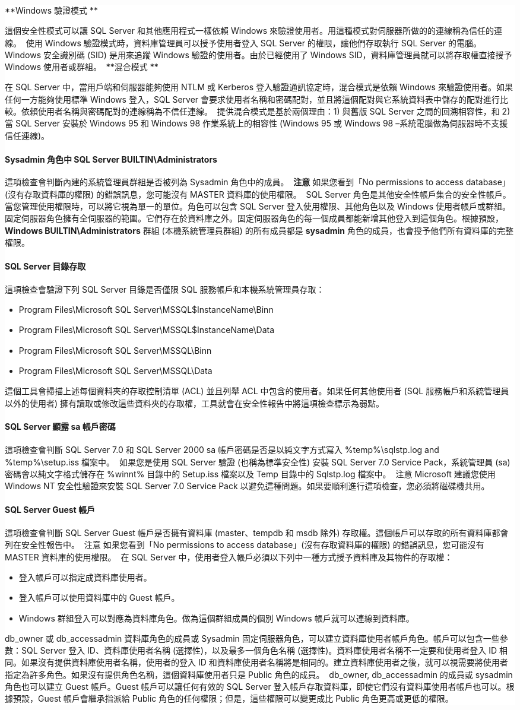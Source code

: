 **Windows 驗證模式 **

這個安全性模式可以讓 SQL Server 和其他應用程式一樣依賴 Windows 來驗證使用者。用這種模式對伺服器所做的的連線稱為信任的連線。 
使用 Windows 驗證模式時，資料庫管理員可以授予使用者登入 SQL Server 的權限，讓他們存取執行 SQL Server 的電腦。Windows 安全識別碼 (SID) 是用來追蹤 Windows 驗證的使用者。由於已經使用了 Windows SID，資料庫管理員就可以將存取權直接授予 Windows 使用者或群組。 
**混合模式 **

在 SQL Server 中，當用戶端和伺服器能夠使用 NTLM 或 Kerberos 登入驗證通訊協定時，混合模式是依賴 Windows 來驗證使用者。如果任何一方能夠使用標準 Windows 登入，SQL Server 會要求使用者名稱和密碼配對，並且將這個配對與它系統資料表中儲存的配對進行比較。依賴使用者名稱與密碼配對的連線稱為不信任連線。 
提供混合模式是基於兩個理由：1) 與舊版 SQL Server 之間的回溯相容性，和 2) 當 SQL Server 安裝於 Windows 95 和 Windows 98 作業系統上的相容性 (Windows 95 或 Windows 98 –系統電腦做為伺服器時不支援信任連線)。 

#### Sysadmin 角色中 SQL Server BUILTIN\\Administrators

這項檢查會判斷內建的系統管理員群組是否被列為 Sysadmin 角色中的成員。 
**注意** 如果您看到「No permissions to access database」(沒有存取資料庫的權限) 的錯誤訊息，您可能沒有 MASTER 資料庫的使用權限。 
SQL Server 角色是其他安全性帳戶集合的安全性帳戶。當您管理使用權限時，可以將它視為單一的單位。角色可以包含 SQL Server 登入使用權限、其他角色以及 Windows 使用者帳戶或群組。 
固定伺服器角色擁有全伺服器的範圍。它們存在於資料庫之外。固定伺服器角色的每一個成員都能新增其他登入到這個角色。根據預設，**Windows BUILTIN\\Administrators** 群組 (本機系統管理員群組) 的所有成員都是 **sysadmin** 角色的成員，也會授予他們所有資料庫的完整權限。 

#### SQL Server 目錄存取 

這項檢查會驗證下列 SQL Server 目錄是否僅限 SQL 服務帳戶和本機系統管理員存取： 

-   Program Files\\Microsoft SQL Server\\MSSQL$InstanceName\\Binn 

-   Program Files\\Microsoft SQL Server\\MSSQL$InstanceName\\Data 

-   Program Files\\Microsoft SQL Server\\MSSQL\\Binn 

-   Program Files\\Microsoft SQL Server\\MSSQL\\Data 

這個工具會掃描上述每個資料夾的存取控制清單 (ACL) 並且列舉 ACL 中包含的使用者。如果任何其他使用者 (SQL 服務帳戶和系統管理員以外的使用者) 擁有讀取或修改這些資料夾的存取權，工具就會在安全性報告中將這項檢查標示為弱點。 

#### SQL Server 顯露 sa 帳戶密碼

這項檢查會判斷 SQL Server 7.0 和 SQL Server 2000 sa 帳戶密碼是否是以純文字方式寫入 %temp%\\sqlstp.log and %temp%\\setup.iss 檔案中。 
如果您是使用 SQL Server 驗證 (也稱為標準安全性) 安裝 SQL Server 7.0 Service Pack，系統管理員 (sa) 密碼會以純文字格式儲存在 %winnt% 目錄中的 Setup.iss 檔案以及 Temp 目錄中的 Sqlstp.log 檔案中。 
注意 Microsoft 建議您使用 Windows NT 安全性驗證來安裝 SQL Server 7.0 Service Pack 以避免這種問題。如果要順利進行這項檢查，您必須將磁碟機共用。 

#### SQL Server Guest 帳戶

這項檢查會判斷 SQL Server Guest 帳戶是否擁有資料庫 (master、tempdb 和 msdb 除外) 存取權。這個帳戶可以存取的所有資料庫都會列在安全性報告中。 
注意 如果您看到「No permissions to access database」(沒有存取資料庫的權限) 的錯誤訊息，您可能沒有 MASTER 資料庫的使用權限。 
在 SQL Server 中，使用者登入帳戶必須以下列中一種方式授予資料庫及其物件的存取權： 

-   登入帳戶可以指定成資料庫使用者。 

-   登入帳戶可以使用資料庫中的 Guest 帳戶。

-   Windows 群組登入可以對應為資料庫角色。做為這個群組成員的個別 Windows 帳戶就可以連線到資料庫。  

db\_owner 或 db\_accessadmin 資料庫角色的成員或 Sysadmin 固定伺服器角色，可以建立資料庫使用者帳戶角色。帳戶可以包含一些參數：SQL Server 登入 ID、資料庫使用者名稱 (選擇性)，以及最多一個角色名稱 (選擇性)。資料庫使用者名稱不一定要和使用者登入 ID 相同。如果沒有提供資料庫使用者名稱，使用者的登入 ID 和資料庫使用者名稱將是相同的。建立資料庫使用者之後，就可以視需要將使用者指定為許多角色。如果沒有提供角色名稱，這個資料庫使用者只是 Public 角色的成員。 
db\_owner, db\_accessadmin 的成員或 sysadmin 角色也可以建立 Guest 帳戶。Guest 帳戶可以讓任何有效的 SQL Server 登入帳戶存取資料庫，即使它們沒有資料庫使用者帳戶也可以。根據預設，Guest 帳戶會繼承指派給 Public 角色的任何權限；但是，這些權限可以變更成比 Public 角色更高或更低的權限。 
